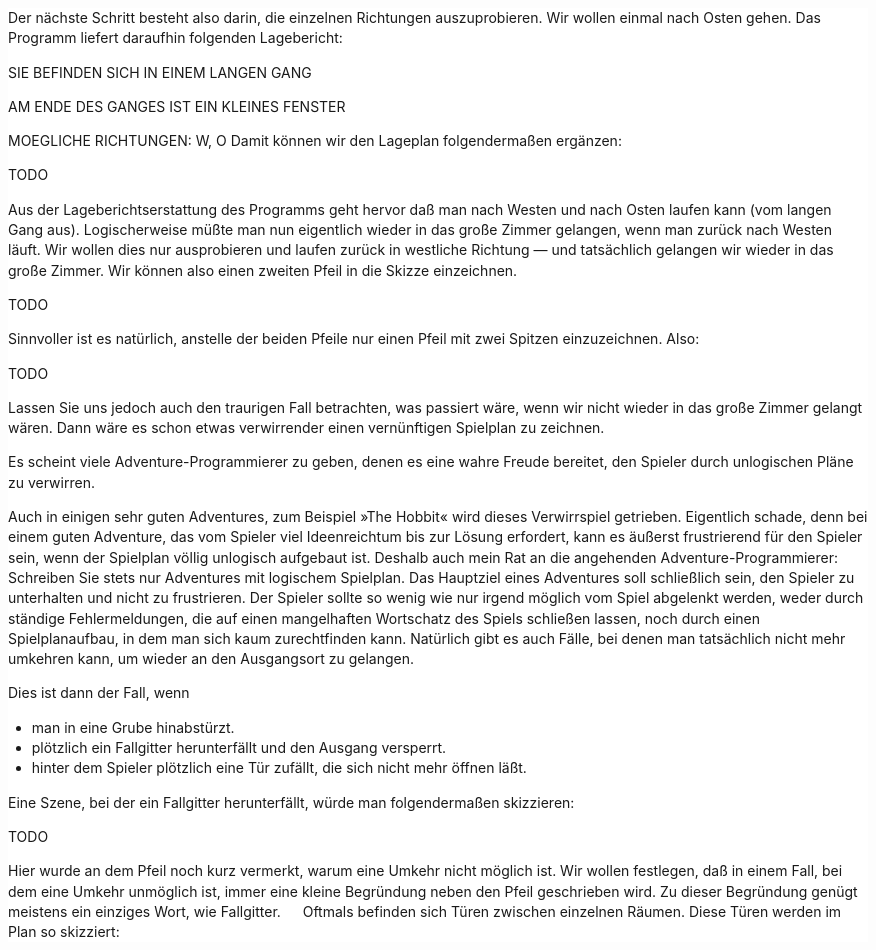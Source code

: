 Der nächste Schritt besteht also darin, die einzelnen Richtungen auszuprobieren. Wir wollen einmal nach Osten gehen.
Das Programm liefert daraufhin folgenden Lagebericht:

SIE BEFINDEN SICH IN EINEM LANGEN GANG

AM ENDE DES GANGES IST EIN KLEINES FENSTER

MOEGLICHE RICHTUNGEN: W, O
Damit können wir den Lageplan folgendermaßen ergänzen:

TODO

Aus der Lageberichtserstattung des Programms geht hervor daß man nach Westen und nach Osten laufen kann (vom langen Gang aus). Logischerweise müßte man nun eigentlich wieder in das große Zimmer gelangen, wenn man zurück nach Westen läuft. Wir wollen dies nur ausprobieren und laufen zurück in westliche Richtung — und tatsächlich gelangen wir wieder in das große Zimmer. Wir können also einen zweiten Pfeil in die Skizze einzeichnen.

TODO

Sinnvoller ist es natürlich, anstelle der beiden Pfeile nur einen Pfeil mit zwei Spitzen einzuzeichnen. Also:

TODO

Lassen Sie uns jedoch auch den traurigen Fall betrachten, was passiert wäre, wenn wir nicht wieder in das große Zimmer gelangt wären. Dann wäre es schon etwas verwirrender einen vernünftigen Spielplan zu zeichnen.

Es scheint viele Adventure-Programmierer zu geben, denen es eine wahre Freude bereitet, den Spieler durch unlogischen Pläne zu verwirren.

Auch in einigen sehr guten Adventures, zum Beispiel »The Hobbit« wird dieses Verwirrspiel getrieben. Eigentlich schade, denn bei einem guten Adventure, das vom Spieler viel Ideenreichtum bis zur Lösung erfordert, kann es äußerst frustrierend für den Spieler sein, wenn der Spielplan völlig unlogisch aufgebaut ist. Deshalb auch mein Rat an die angehenden Adventure-Programmierer: Schreiben Sie stets nur Adventures mit logischem Spielplan. Das Hauptziel eines Adventures soll schließlich sein, den Spieler zu unterhalten und nicht zu frustrieren. Der Spieler sollte so wenig wie nur irgend möglich vom Spiel abgelenkt werden, weder durch ständige Fehlermeldungen, die auf einen mangelhaften Wortschatz des Spiels schließen lassen, noch durch einen Spielplanaufbau, in dem man sich kaum zurechtfinden kann. Natürlich gibt es auch Fälle, bei denen man tatsächlich nicht mehr umkehren kann, um wieder an den Ausgangsort zu gelangen.

Dies ist dann der Fall, wenn

- man in eine Grube hinabstürzt.
- plötzlich ein Fallgitter herunterfällt und den Ausgang versperrt.
- hinter dem Spieler plötzlich eine Tür zufällt, die sich nicht mehr öffnen läßt.

Eine Szene, bei der ein Fallgitter herunterfällt, würde man folgendermaßen skizzieren:

TODO

Hier wurde an dem Pfeil noch kurz vermerkt, warum eine Umkehr nicht möglich ist. Wir wollen festlegen, daß in einem Fall, bei dem eine Umkehr unmöglich ist, immer eine kleine Begründung neben den Pfeil geschrieben wird. Zu dieser Begründung genügt meistens ein einziges Wort, wie Fallgitter.
 
Oftmals befinden sich Türen zwischen einzelnen Räumen. Diese Türen werden im Plan so skizziert:
